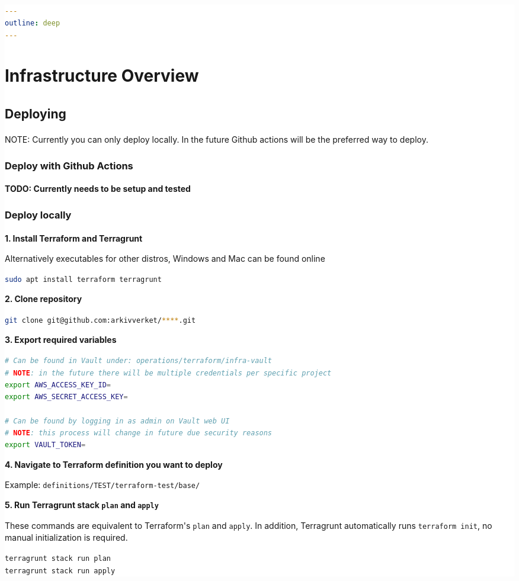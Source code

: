 ```yaml
---
outline: deep
---
```


# Infrastructure Overview

## Deploying

NOTE: Currently you can only deploy locally. In the future Github actions will be the preferred way to deploy.

### Deploy with Github Actions

**TODO: Currently needs to be setup and tested**

### Deploy locally 

**1. Install Terraform and Terragrunt** 

Alternatively executables for other distros, Windows and Mac can be found online
```sh
sudo apt install terraform terragrunt
```

**2. Clone repository**
```sh
git clone git@github.com:arkivverket/****.git
```

**3. Export required variables**
```sh
# Can be found in Vault under: operations/terraform/infra-vault
# NOTE: in the future there will be multiple credentials per specific project
export AWS_ACCESS_KEY_ID=
export AWS_SECRET_ACCESS_KEY=

# Can be found by logging in as admin on Vault web UI
# NOTE: this process will change in future due security reasons
export VAULT_TOKEN=
```

**4. Navigate to Terraform definition you want to deploy**

Example: `definitions/TEST/terraform-test/base/`


**5. Run Terragrunt stack `plan` and `apply`**

These commands are equivalent to Terraform's `plan` and `apply`. In addition, Terragrunt automatically runs `terraform init`, no manual initialization is required.
```sh
terragrunt stack run plan
terragrunt stack run apply
```
